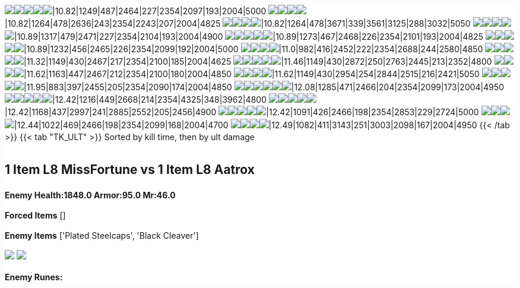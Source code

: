 ![](/item/3033.png)![](/item/2422.png)![](/item/1053.png)![](/item/1055.png)![](/item/1036.png)|10.82|1249|487|2464|227|2354|2097|193|2004|5000
![](/item/3072.png)![](/item/2422.png)![](/item/1055.png)![](/item/1037.png)|10.82|1264|478|2636|243|2354|2243|207|2004|4825
![](/item/6673.png)![](/item/2422.png)![](/item/1055.png)![](/item/1038.png)|10.82|1264|478|3671|339|3561|3125|288|3032|5050
![](/item/3004.png)![](/item/2422.png)![](/item/1053.png)![](/item/1055.png)![](/item/1036.png)|10.89|1317|479|2471|227|2354|2104|193|2004|4900
![](/item/3179.png)![](/item/2422.png)![](/item/1053.png)![](/item/1055.png)![](/item/1037.png)|10.89|1273|467|2468|226|2354|2101|193|2004|4825
![](/item/6693.png)![](/item/2422.png)![](/item/1053.png)![](/item/1055.png)![](/item/1036.png)|10.89|1232|456|2465|226|2354|2099|192|2004|5000
![](/item/3091.png)![](/item/2422.png)![](/item/1053.png)![](/item/1055.png)|11.0|982|416|2452|222|2354|2688|244|2580|4850
![](/item/3006.png)![](/item/1053.png)![](/item/1055.png)![](/item/1038.png)![](/item/1037.png)|11.32|1149|430|2467|217|2354|2100|185|2004|4625
![](/item/6609.png)![](/item/2422.png)![](/item/1053.png)![](/item/1055.png)![](/item/1036.png)|11.46|1149|430|2872|250|2763|2445|213|2352|4800
![](/item/6694.png)![](/item/2422.png)![](/item/1053.png)![](/item/1055.png)|11.62|1163|447|2467|212|2354|2100|180|2004|4850
![](/item/3161.png)![](/item/2422.png)![](/item/1053.png)![](/item/1055.png)|11.62|1149|430|2954|254|2844|2515|216|2421|5050
![](/item/3085.png)![](/item/1053.png)![](/item/1055.png)![](/item/1036.png)![](/item/1036.png)|11.95|883|397|2455|205|2354|2090|174|2004|4850
![](/item/6695.png)![](/item/2422.png)![](/item/1053.png)![](/item/1055.png)![](/item/1036.png)![](/item/1036.png)|12.08|1285|471|2466|204|2354|2099|173|2004|4950
![](/item/3156.png)![](/item/2422.png)![](/item/1053.png)![](/item/1055.png)![](/item/1036.png)|12.42|1216|449|2668|214|2354|4325|348|3962|4800
![](/item/3814.png)![](/item/2422.png)![](/item/1053.png)![](/item/1055.png)![](/item/1036.png)|12.42|1168|437|2997|241|2885|2552|205|2456|4900
![](/item/3139.png)![](/item/2422.png)![](/item/1053.png)![](/item/1055.png)![](/item/1036.png)|12.42|1091|426|2466|198|2354|2853|229|2724|5000
![](/item/3094.png)![](/item/1053.png)![](/item/1055.png)![](/item/1036.png)|12.44|1022|469|2466|198|2354|2099|168|2004|4700
![](/item/6333.png)![](/item/2422.png)![](/item/1053.png)![](/item/1055.png)|12.49|1082|411|3143|251|3003|2098|167|2004|4950
{{< /tab >}}
{{< tab "TK_ULT" >}}
Sorted by kill time, then by ult damage
## 1 Item L8 MissFortune vs 1 Item L8 Aatrox

**Enemy Health:1848.0 Armor:95.0 Mr:46.0**


**Forced Items** []








**Enemy Items** ['Plated Steelcaps', 'Black Cleaver']





![](/item/3047.png)
![](/item/3071.png)



**Enemy Runes:**
